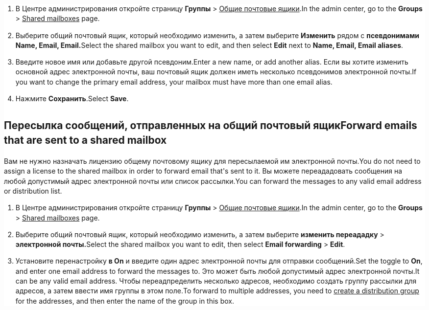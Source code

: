 1. <span data-ttu-id="a30da-107">В Центре администрирования откройте страницу **Группы** \> <a href="https://go.microsoft.com/fwlink/p/?linkid=2066847" target="_blank">Общие почтовые ящики</a>.</span><span class="sxs-lookup"><span data-stu-id="a30da-107">In the admin center, go to the **Groups** \> <a href="https://go.microsoft.com/fwlink/p/?linkid=2066847" target="_blank">Shared mailboxes</a> page.</span></span>

2. <span data-ttu-id="a30da-108">Выберите общий почтовый ящик, который необходимо изменить, а затем выберите **Изменить** рядом с **псевдонимами Name, Email, Email.**</span><span class="sxs-lookup"><span data-stu-id="a30da-108">Select the shared mailbox you want to edit, and then select **Edit** next to **Name, Email, Email aliases**.</span></span>

3. <span data-ttu-id="a30da-109">Введите новое имя или добавьте другой псевдоним.</span><span class="sxs-lookup"><span data-stu-id="a30da-109">Enter a new name, or add another alias.</span></span> <span data-ttu-id="a30da-110">Если вы хотите изменить основной адрес электронной почты, ваш почтовый ящик должен иметь несколько псевдонимов электронной почты.</span><span class="sxs-lookup"><span data-stu-id="a30da-110">If you want to change the primary email address, your mailbox must have more than one email alias.</span></span>

4. <span data-ttu-id="a30da-111">Нажмите **Сохранить**.</span><span class="sxs-lookup"><span data-stu-id="a30da-111">Select **Save**.</span></span>

## <a name="forward-emails-that-are-sent-to-a-shared-mailbox"></a><span data-ttu-id="a30da-112">Пересылка сообщений, отправленных на общий почтовый ящик</span><span class="sxs-lookup"><span data-stu-id="a30da-112">Forward emails that are sent to a shared mailbox</span></span>

<span data-ttu-id="a30da-113">Вам не нужно назначать лицензию общему почтовому ящику для пересылаемой им электронной почты.</span><span class="sxs-lookup"><span data-stu-id="a30da-113">You do not need to assign a license to the shared mailbox in order to forward email that's sent to it.</span></span> <span data-ttu-id="a30da-114">Вы можете переададовать сообщения на любой допустимый адрес электронной почты или список рассылки.</span><span class="sxs-lookup"><span data-stu-id="a30da-114">You can forward the messages to any valid email address or distribution list.</span></span>

1. <span data-ttu-id="a30da-115">В Центре администрирования откройте страницу **Группы** \> <a href="https://go.microsoft.com/fwlink/p/?linkid=2066847" target="_blank">Общие почтовые ящики</a>.</span><span class="sxs-lookup"><span data-stu-id="a30da-115">In the admin center, go to the **Groups** \> <a href="https://go.microsoft.com/fwlink/p/?linkid=2066847" target="_blank">Shared mailboxes</a> page.</span></span>

2. <span data-ttu-id="a30da-116">Выберите общий почтовый ящик, который необходимо изменить, а затем выберите **изменить переададку** \> **электронной почты.**</span><span class="sxs-lookup"><span data-stu-id="a30da-116">Select the shared mailbox you want to edit, then select **Email forwarding** \> **Edit**.</span></span>
    
3. <span data-ttu-id="a30da-117">Установите перенастройку **в On** и введите один адрес электронной почты для отправки сообщений.</span><span class="sxs-lookup"><span data-stu-id="a30da-117">Set the toggle to **On**, and enter one email address to forward the messages to.</span></span> <span data-ttu-id="a30da-118">Это может быть любой допустимый адрес электронной почты.</span><span class="sxs-lookup"><span data-stu-id="a30da-118">It can be any valid email address.</span></span> <span data-ttu-id="a30da-119">Чтобы переадпределить несколько [](/office365/admin/setup/create-distribution-lists) адресов, необходимо создать группу рассылки для адресов, а затем ввести имя группы в этом поле.</span><span class="sxs-lookup"><span data-stu-id="a30da-119">To forward to multiple addresses, you need to [create a distribution group](/office365/admin/setup/create-distribution-lists) for the addresses, and then enter the name of the group in this box.</span></span>
    